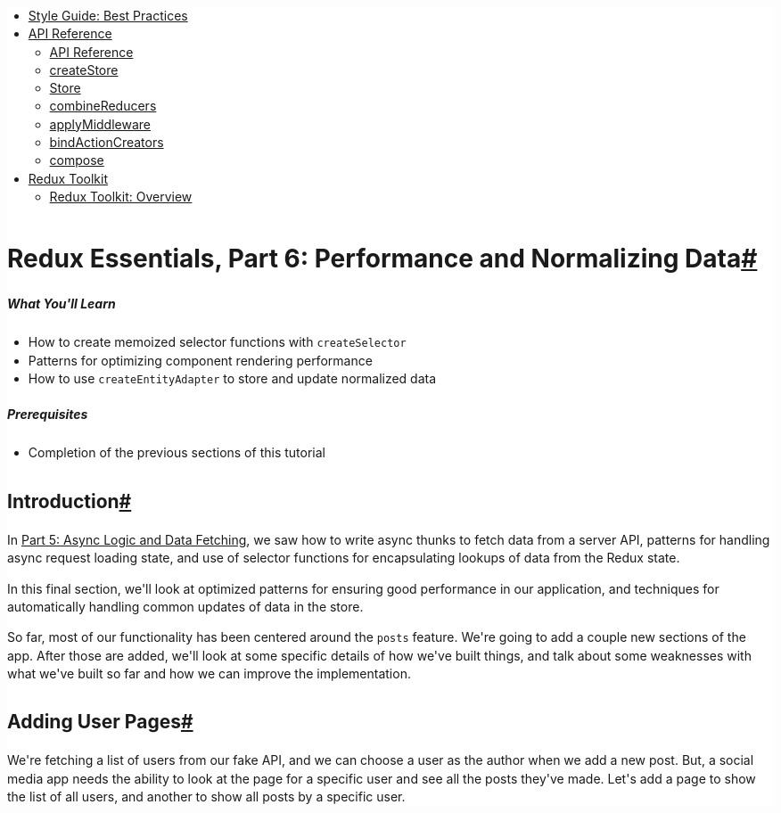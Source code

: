   - <a href="../official/style-guide/style-guide.html" class="menu__link">Style Guide: Best Practices</a>
- <a href="#!" class="menu__link menu__link--sublist">API Reference</a>
  - <a href="../official/api/api-reference.html" class="menu__link">API Reference</a>
  - <a href="../official/api/createstore.html" class="menu__link">createStore</a>
  - <a href="../official/api/store.html" class="menu__link">Store</a>
  - <a href="../official/api/combinereducers.html" class="menu__link">combineReducers</a>
  - <a href="../official/api/applymiddleware.html" class="menu__link">applyMiddleware</a>
  - <a href="../official/api/bindactioncreators.html" class="menu__link">bindActionCreators</a>
  - <a href="../official/api/compose.html" class="menu__link">compose</a>
- <a href="#!" class="menu__link menu__link--sublist">Redux Toolkit</a>
  - <a href="../official/redux-toolkit/overview.html" class="menu__link">Redux Toolkit: Overview</a>

# <span id="redux-essentials-part-6-performance-and-normalizing-data" class="anchor enhancedAnchor_2LWZ"></span>Redux Essentials, Part 6: Performance and Normalizing Data<a href="#redux-essentials-part-6-performance-and-normalizing-data" class="hash-link" title="Direct link to heading">#</a>

##### <span class="admonition-icon"> </span>What You'll Learn

- How to create memoized selector functions with `createSelector`
- Patterns for optimizing component rendering performance
- How to use `createEntityAdapter` to store and update normalized data

##### <span class="admonition-icon"> </span>Prerequisites

- Completion of the previous sections of this tutorial

## <span id="introduction" class="anchor enhancedAnchor_2LWZ"></span>Introduction<a href="#introduction" class="hash-link" title="Direct link to heading">#</a>

In [Part 5: Async Logic and Data Fetching](part-5-async-logic.html), we saw how to write async thunks to fetch data from a server API, patterns for handling async request loading state, and use of selector functions for encapsulating lookups of data from the Redux state.

In this final section, we'll look at optimized patterns for ensuring good performance in our application, and techniques for automatically handling common updates of data in the store.

So far, most of our functionality has been centered around the `posts` feature. We're going to add a couple new sections of the app. After those are added, we'll look at some specific details of how we've built things, and talk about some weaknesses with what we've built so far and how we can improve the implementation.

## <span id="adding-user-pages" class="anchor enhancedAnchor_2LWZ"></span>Adding User Pages<a href="#adding-user-pages" class="hash-link" title="Direct link to heading">#</a>

We're fetching a list of users from our fake API, and we can choose a user as the author when we add a new post. But, a social media app needs the ability to look at the page for a specific user and see all the posts they've made. Let's add a page to show the list of all users, and another to show all posts by a specific user.
